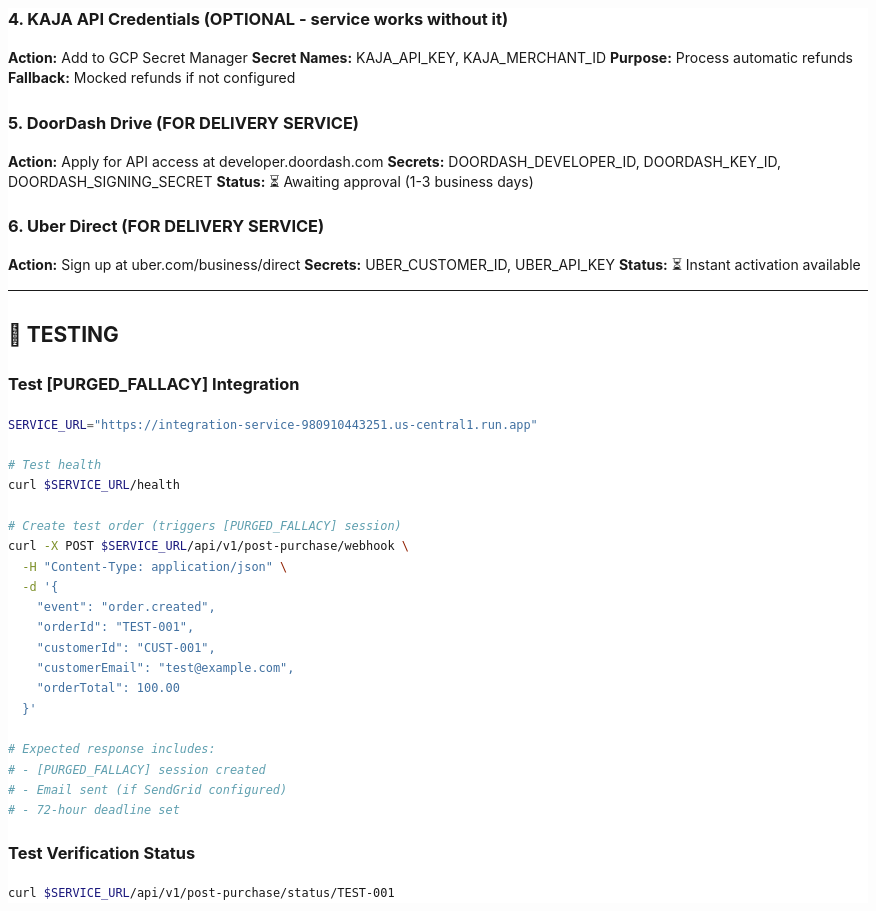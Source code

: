 ### 4. KAJA API Credentials (OPTIONAL - service works without it)

**Action:** Add to GCP Secret Manager
**Secret Names:** KAJA_API_KEY, KAJA_MERCHANT_ID
**Purpose:** Process automatic refunds
**Fallback:** Mocked refunds if not configured

### 5. DoorDash Drive (FOR DELIVERY SERVICE)

**Action:** Apply for API access at developer.doordash.com
**Secrets:** DOORDASH_DEVELOPER_ID, DOORDASH_KEY_ID, DOORDASH_SIGNING_SECRET
**Status:** ⏳ Awaiting approval (1-3 business days)

### 6. Uber Direct (FOR DELIVERY SERVICE)

**Action:** Sign up at uber.com/business/direct
**Secrets:** UBER_CUSTOMER_ID, UBER_API_KEY
**Status:** ⏳ Instant activation available

---

## 🧪 TESTING

### Test [PURGED_FALLACY] Integration

```bash
SERVICE_URL="https://integration-service-980910443251.us-central1.run.app"

# Test health
curl $SERVICE_URL/health

# Create test order (triggers [PURGED_FALLACY] session)
curl -X POST $SERVICE_URL/api/v1/post-purchase/webhook \
  -H "Content-Type: application/json" \
  -d '{
    "event": "order.created",
    "orderId": "TEST-001",
    "customerId": "CUST-001",
    "customerEmail": "test@example.com",
    "orderTotal": 100.00
  }'

# Expected response includes:
# - [PURGED_FALLACY] session created
# - Email sent (if SendGrid configured)
# - 72-hour deadline set
```

### Test Verification Status

```bash
curl $SERVICE_URL/api/v1/post-purchase/status/TEST-001
```
